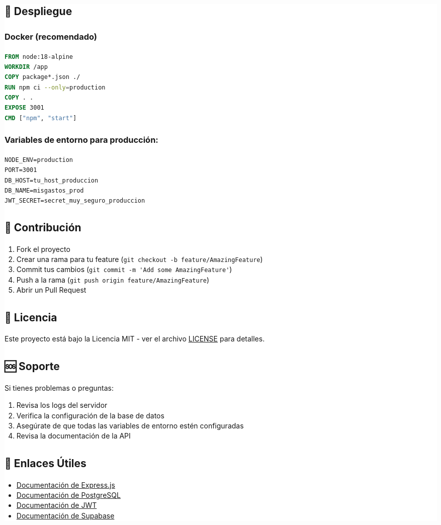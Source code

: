 ## 🚀 Despliegue

### Docker (recomendado)
```dockerfile
FROM node:18-alpine
WORKDIR /app
COPY package*.json ./
RUN npm ci --only=production
COPY . .
EXPOSE 3001
CMD ["npm", "start"]
```

### Variables de entorno para producción:
```env
NODE_ENV=production
PORT=3001
DB_HOST=tu_host_produccion
DB_NAME=misgastos_prod
JWT_SECRET=secret_muy_seguro_produccion
```

## 🤝 Contribución

1. Fork el proyecto
2. Crear una rama para tu feature (`git checkout -b feature/AmazingFeature`)
3. Commit tus cambios (`git commit -m 'Add some AmazingFeature'`)
4. Push a la rama (`git push origin feature/AmazingFeature`)
5. Abrir un Pull Request

## 📄 Licencia

Este proyecto está bajo la Licencia MIT - ver el archivo [LICENSE](LICENSE) para detalles.

## 🆘 Soporte

Si tienes problemas o preguntas:

1. Revisa los logs del servidor
2. Verifica la configuración de la base de datos
3. Asegúrate de que todas las variables de entorno estén configuradas
4. Revisa la documentación de la API

## 🔗 Enlaces Útiles

- [Documentación de Express.js](https://expressjs.com/)
- [Documentación de PostgreSQL](https://www.postgresql.org/docs/)
- [Documentación de JWT](https://jwt.io/)
- [Documentación de Supabase](https://supabase.com/docs) 